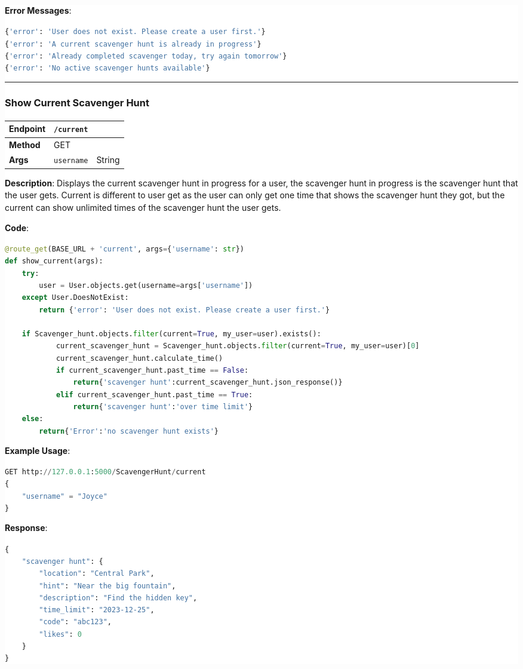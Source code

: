 **Error Messages**:
```python
{'error': 'User does not exist. Please create a user first.'}
{'error': 'A current scavenger hunt is already in progress'}
{'error': 'Already completed scavenger today, try again tomorrow'}
{'error': 'No active scavenger hunts available'}
```

----------

### Show Current Scavenger Hunt
| **Endpoint** 	| `/current` 	|        	|
|----------	|----------	|--------	|
| **Method**   	| GET      	|        	|
| **Args**     	| `username` 	| String 	|


**Description**: Displays the current scavenger hunt in progress for a user, the scavenger hunt in progress is the scavenger hunt that the user gets. Current is different to user get as the user can only get one time that shows the scavenger hunt they got, but the current can show unlimited times of the scavenger hunt the user gets.

**Code**:
```python
@route_get(BASE_URL + 'current', args={'username': str})
def show_current(args):
    try:
        user = User.objects.get(username=args['username'])
    except User.DoesNotExist:
        return {'error': 'User does not exist. Please create a user first.'}

    if Scavenger_hunt.objects.filter(current=True, my_user=user).exists():
            current_scavenger_hunt = Scavenger_hunt.objects.filter(current=True, my_user=user)[0]
            current_scavenger_hunt.calculate_time()
            if current_scavenger_hunt.past_time == False:
                return{'scavenger hunt':current_scavenger_hunt.json_response()}
            elif current_scavenger_hunt.past_time == True:
                return{'scavenger hunt':'over time limit'}
    else:
        return{'Error':'no scavenger hunt exists'}
```

**Example Usage**:
```python
GET http://127.0.0.1:5000/ScavengerHunt/current
{
    "username" = "Joyce"
}
```

**Response**:
```python
{
    "scavenger hunt": {
        "location": "Central Park",
        "hint": "Near the big fountain",
        "description": "Find the hidden key",
        "time_limit": "2023-12-25",
        "code": "abc123",
        "likes": 0
    }
}
```
